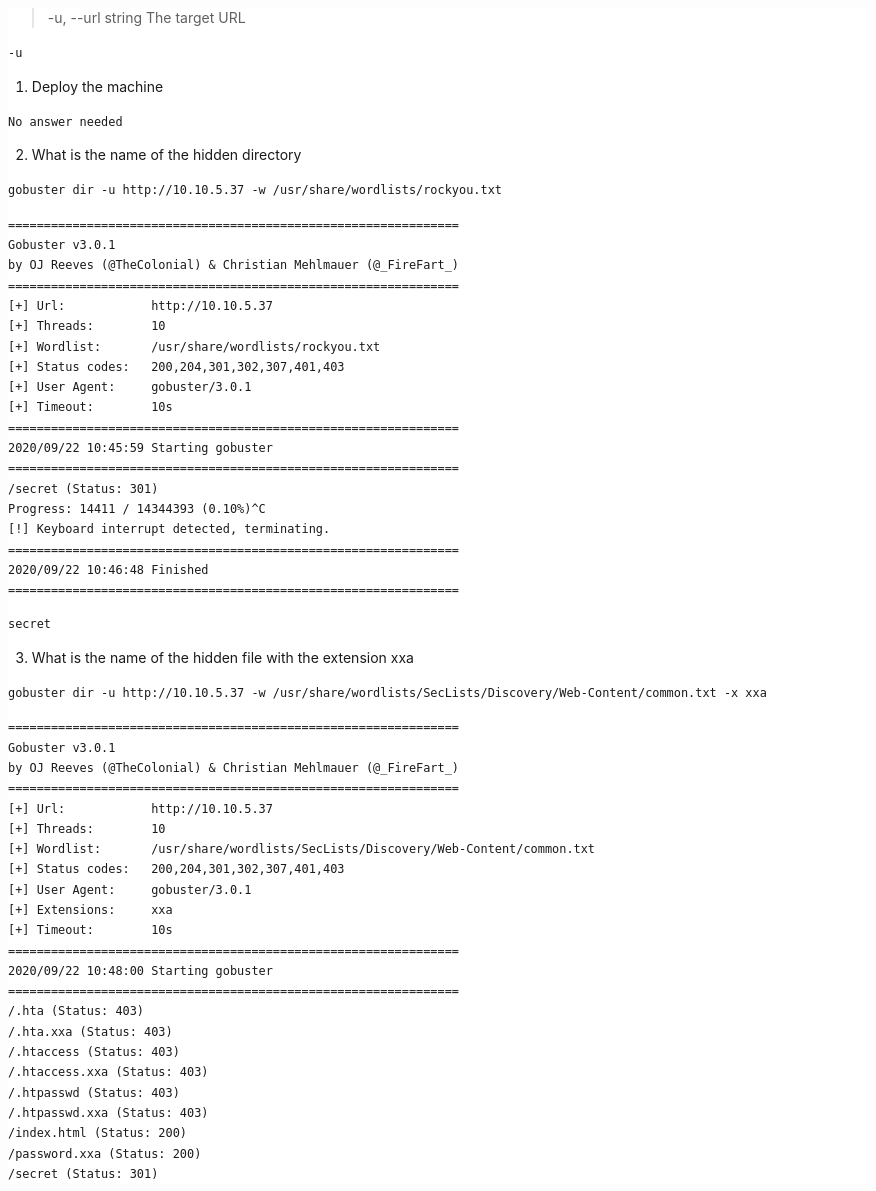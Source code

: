 > -u, --url string The target URL

`-u`

1.  Deploy the machine

`No answer needed`

2.  What is the name of the hidden directory

```
gobuster dir -u http://10.10.5.37 -w /usr/share/wordlists/rockyou.txt
```

```
===============================================================
Gobuster v3.0.1
by OJ Reeves (@TheColonial) & Christian Mehlmauer (@_FireFart_)
===============================================================
[+] Url:            http://10.10.5.37
[+] Threads:        10
[+] Wordlist:       /usr/share/wordlists/rockyou.txt
[+] Status codes:   200,204,301,302,307,401,403
[+] User Agent:     gobuster/3.0.1
[+] Timeout:        10s
===============================================================
2020/09/22 10:45:59 Starting gobuster
===============================================================
/secret (Status: 301)
Progress: 14411 / 14344393 (0.10%)^C
[!] Keyboard interrupt detected, terminating.
===============================================================
2020/09/22 10:46:48 Finished
===============================================================
```

`secret`

3.  What is the name of the hidden file with the extension xxa

```
gobuster dir -u http://10.10.5.37 -w /usr/share/wordlists/SecLists/Discovery/Web-Content/common.txt -x xxa
```

```
===============================================================
Gobuster v3.0.1
by OJ Reeves (@TheColonial) & Christian Mehlmauer (@_FireFart_)
===============================================================
[+] Url:            http://10.10.5.37
[+] Threads:        10
[+] Wordlist:       /usr/share/wordlists/SecLists/Discovery/Web-Content/common.txt
[+] Status codes:   200,204,301,302,307,401,403
[+] User Agent:     gobuster/3.0.1
[+] Extensions:     xxa
[+] Timeout:        10s
===============================================================
2020/09/22 10:48:00 Starting gobuster
===============================================================
/.hta (Status: 403)
/.hta.xxa (Status: 403)
/.htaccess (Status: 403)
/.htaccess.xxa (Status: 403)
/.htpasswd (Status: 403)
/.htpasswd.xxa (Status: 403)
/index.html (Status: 200)
/password.xxa (Status: 200)
/secret (Status: 301)
```